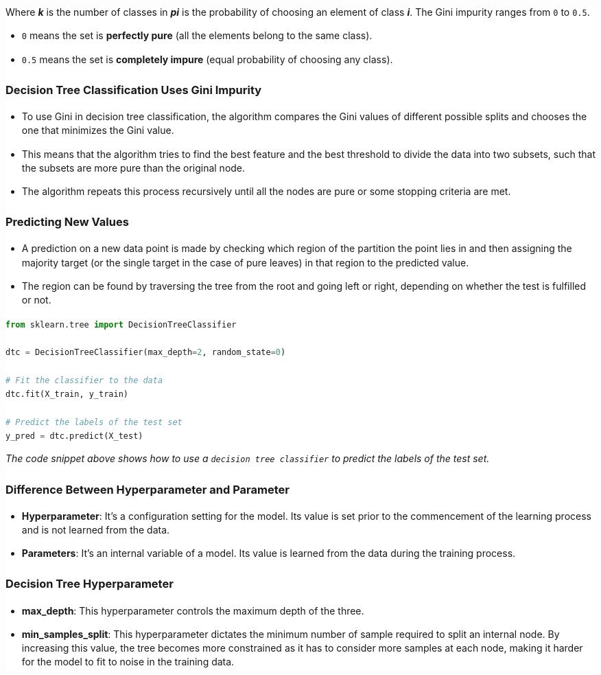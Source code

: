 Where **_k_** is the number of classes in **_pi_** is the probability of choosing an element of class **_i_**. The Gini impurity ranges from `0` to `0.5`.

- `0` means the set is **perfectly pure** (all the elements belong to the same class).

- `0.5` means the set is **completely impure** (equal probability of choosing any class).

### Decision Tree Classification Uses Gini Impurity

- To use Gini in decision tree classification, the algorithm compares the Gini values of different possible splits and chooses the one that minimizes the Gini value.

- This means that the algorithm tries to find the best feature and the best threshold to divide the data into two subsets, such that the subsets are more pure than the original node.

- The algorithm repeats this process recursively until all the nodes are pure or some stopping criteria are met.

### Predicting New Values

- A prediction on a new data point is made by checking which region of the partition the point lies in and then assigning the majority target (or the single target in the case of pure leaves) in that region to the predicted value.

- The region can be found by traversing the tree from the root and going left or right, depending on whether the test is fulfilled or not.

```python
from sklearn.tree import DecisionTreeClassifier

dtc = DecisionTreeClassifier(max_depth=2, random_state=0)

# Fit the classifier to the data
dtc.fit(X_train, y_train)

# Predict the labels of the test set
y_pred = dtc.predict(X_test)
```

_The code snippet above shows how to use a `decision tree classifier` to predict the labels of the test set._

### Difference Between Hyperparameter and Parameter

- **Hyperparameter**: It’s a configuration setting for the model. Its value is set prior to the commencement of the learning process and is not learned from the data.

- **Parameters**: It’s an internal variable of a model. Its value is learned from the
  data during the training process.

### Decision Tree Hyperparameter

- **max_depth**: This hyperparameter controls the maximum depth of the three.

- **min_samples_split**: This hyperparameter dictates the minimum number of sample required to split an internal node. By increasing this value, the tree becomes more constrained as it has to consider more samples at each node, making it harder for the model to fit to noise in the training data.
